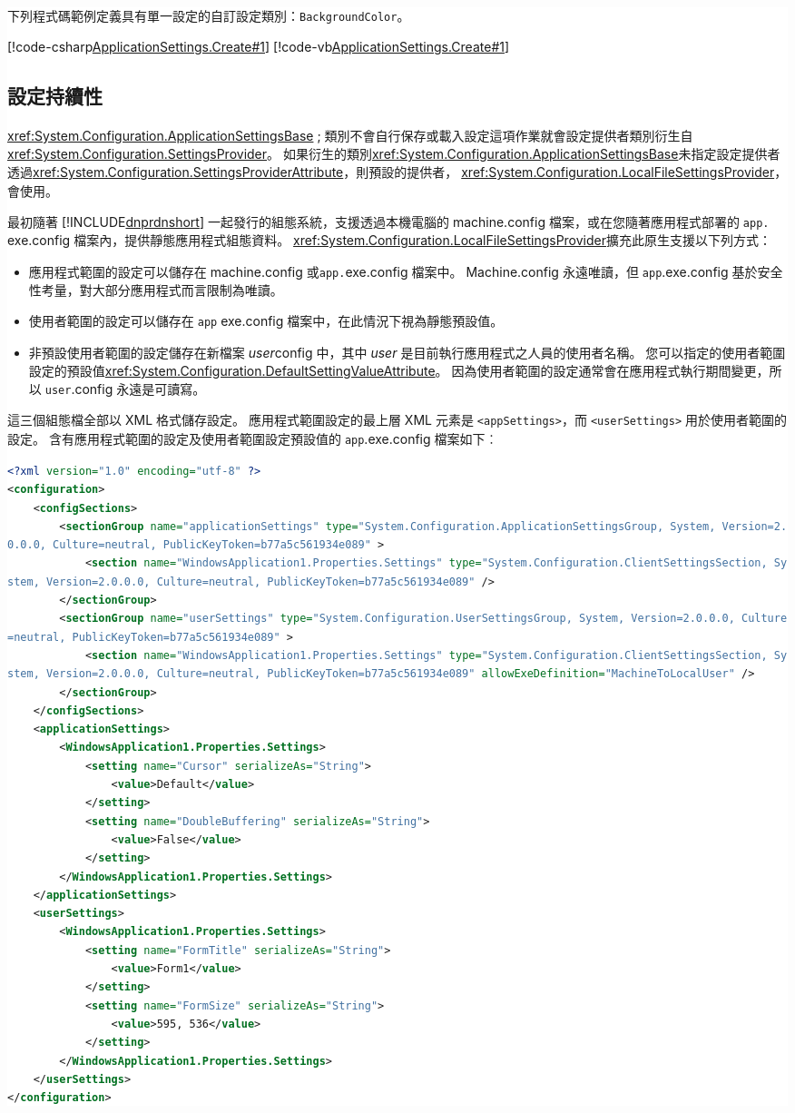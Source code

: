  下列程式碼範例定義具有單一設定的自訂設定類別：`BackgroundColor`。  
  
 [!code-csharp[ApplicationSettings.Create#1](../../../../samples/snippets/csharp/VS_Snippets_Winforms/ApplicationSettings.Create/CS/MyAppSettings.cs#1)]
 [!code-vb[ApplicationSettings.Create#1](../../../../samples/snippets/visualbasic/VS_Snippets_Winforms/ApplicationSettings.Create/VB/MyAppSettings.vb#1)]  
  
## <a name="settings-persistence"></a>設定持續性  
 <xref:System.Configuration.ApplicationSettingsBase> ; 類別不會自行保存或載入設定這項作業就會設定提供者類別衍生自<xref:System.Configuration.SettingsProvider>。 如果衍生的類別<xref:System.Configuration.ApplicationSettingsBase>未指定設定提供者透過<xref:System.Configuration.SettingsProviderAttribute>，則預設的提供者， <xref:System.Configuration.LocalFileSettingsProvider>，會使用。  
  
 最初隨著 [!INCLUDE[dnprdnshort](../../../../includes/dnprdnshort-md.md)] 一起發行的組態系統，支援透過本機電腦的 machine.config 檔案，或在您隨著應用程式部署的 `app.`exe.config 檔案內，提供靜態應用程式組態資料。 <xref:System.Configuration.LocalFileSettingsProvider>擴充此原生支援以下列方式：  
  
-   應用程式範圍的設定可以儲存在 machine.config 或`app.`exe.config 檔案中。 Machine.config 永遠唯讀，但 `app`.exe.config 基於安全性考量，對大部分應用程式而言限制為唯讀。  
  
-   使用者範圍的設定可以儲存在 `app` exe.config 檔案中，在此情況下視為靜態預設值。  
  
-   非預設使用者範圍的設定儲存在新檔案 *user*config 中，其中 *user* 是目前執行應用程式之人員的使用者名稱。 您可以指定的使用者範圍設定的預設值<xref:System.Configuration.DefaultSettingValueAttribute>。 因為使用者範圍的設定通常會在應用程式執行期間變更，所以 `user`.config 永遠是可讀寫。  
  
 這三個組態檔全部以 XML 格式儲存設定。 應用程式範圍設定的最上層 XML 元素是 `<appSettings>`，而 `<userSettings>` 用於使用者範圍的設定。 含有應用程式範圍的設定及使用者範圍設定預設值的 `app`.exe.config 檔案如下︰  
  
```xml  
<?xml version="1.0" encoding="utf-8" ?>  
<configuration>  
    <configSections>  
        <sectionGroup name="applicationSettings" type="System.Configuration.ApplicationSettingsGroup, System, Version=2.0.0.0, Culture=neutral, PublicKeyToken=b77a5c561934e089" >  
            <section name="WindowsApplication1.Properties.Settings" type="System.Configuration.ClientSettingsSection, System, Version=2.0.0.0, Culture=neutral, PublicKeyToken=b77a5c561934e089" />  
        </sectionGroup>  
        <sectionGroup name="userSettings" type="System.Configuration.UserSettingsGroup, System, Version=2.0.0.0, Culture=neutral, PublicKeyToken=b77a5c561934e089" >  
            <section name="WindowsApplication1.Properties.Settings" type="System.Configuration.ClientSettingsSection, System, Version=2.0.0.0, Culture=neutral, PublicKeyToken=b77a5c561934e089" allowExeDefinition="MachineToLocalUser" />  
        </sectionGroup>  
    </configSections>  
    <applicationSettings>  
        <WindowsApplication1.Properties.Settings>  
            <setting name="Cursor" serializeAs="String">  
                <value>Default</value>  
            </setting>  
            <setting name="DoubleBuffering" serializeAs="String">  
                <value>False</value>  
            </setting>  
        </WindowsApplication1.Properties.Settings>  
    </applicationSettings>  
    <userSettings>  
        <WindowsApplication1.Properties.Settings>  
            <setting name="FormTitle" serializeAs="String">  
                <value>Form1</value>  
            </setting>  
            <setting name="FormSize" serializeAs="String">  
                <value>595, 536</value>  
            </setting>  
        </WindowsApplication1.Properties.Settings>  
    </userSettings>  
</configuration>  
```  
  